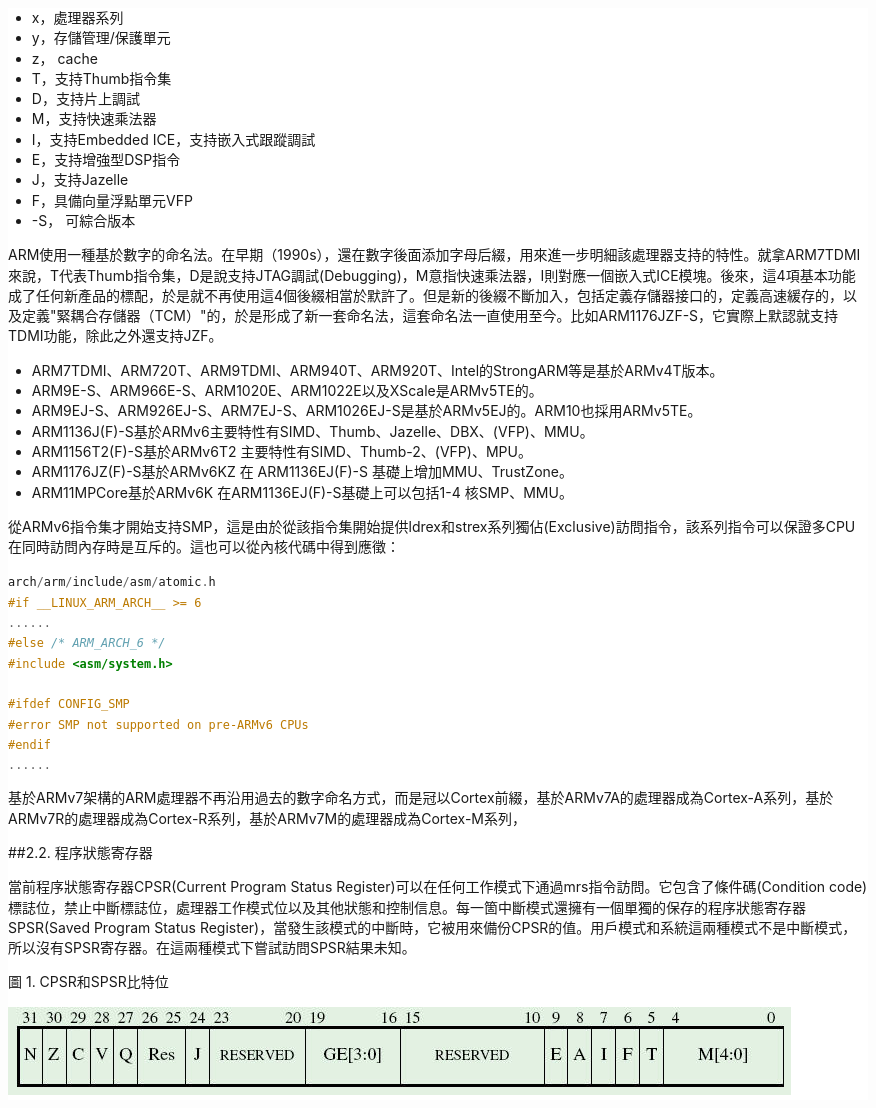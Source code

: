 - x，處理器系列
- y，存儲管理/保護單元
- z， cache
- T，支持Thumb指令集
- D，支持片上調試
- M，支持快速乘法器
- I，支持Embedded ICE，支持嵌入式跟蹤調試
- E，支持增強型DSP指令
- J，支持Jazelle
- F，具備向量浮點單元VFP
- -S， 可綜合版本


ARM使用一種基於數字的命名法。在早期（1990s），還在數字後面添加字母后綴，用來進一步明細該處理器支持的特性。就拿ARM7TDMI來說，T代表Thumb指令集，D是說支持JTAG調試(Debugging)，M意指快速乘法器，I則對應一個嵌入式ICE模塊。後來，這4項基本功能成了任何新產品的標配，於是就不再使用這4個後綴相當於默許了。但是新的後綴不斷加入，包括定義存儲器接口的，定義高速緩存的，以及定義"緊耦合存儲器（TCM）"的，於是形成了新一套命名法，這套命名法一直使用至今。比如ARM1176JZF-S，它實際上默認就支持TDMI功能，除此之外還支持JZF。

- ARM7TDMI、ARM720T、ARM9TDMI、ARM940T、ARM920T、Intel的StrongARM等是基於ARMv4T版本。
- ARM9E-S、ARM966E-S、ARM1020E、ARM1022E以及XScale是ARMv5TE的。
- ARM9EJ-S、ARM926EJ-S、ARM7EJ-S、ARM1026EJ-S是基於ARMv5EJ的。ARM10也採用ARMv5TE。
- ARM1136J(F)-S基於ARMv6主要特性有SIMD、Thumb、Jazelle、DBX、(VFP)、MMU。
- ARM1156T2(F)-S基於ARMv6T2 主要特性有SIMD、Thumb-2、(VFP)、MPU。
- ARM1176JZ(F)-S基於ARMv6KZ 在 ARM1136EJ(F)-S 基礎上增加MMU、TrustZone。
- ARM11MPCore基於ARMv6K 在ARM1136EJ(F)-S基礎上可以包括1-4 核SMP、MMU。

從ARMv6指令集才開始支持SMP，這是由於從該指令集開始提供ldrex和strex系列獨佔(Exclusive)訪問指令，該系列指令可以保證多CPU在同時訪問內存時是互斥的。這也可以從內核代碼中得到應徵：

```c
arch/arm/include/asm/atomic.h
#if __LINUX_ARM_ARCH__ >= 6
......
#else /* ARM_ARCH_6 */
#include <asm/system.h>

#ifdef CONFIG_SMP
#error SMP not supported on pre-ARMv6 CPUs
#endif
......
```
基於ARMv7架構的ARM處理器不再沿用過去的數字命名方式，而是冠以Cortex前綴，基於ARMv7A的處理器成為Cortex-A系列，基於ARMv7R的處理器成為Cortex-R系列，基於ARMv7M的處理器成為Cortex-M系列，

##2.2. 程序狀態寄存器

當前程序狀態寄存器CPSR(Current Program Status Register)可以在任何工作模式下通過mrs指令訪問。它包含了條件碼(Condition code)標誌位，禁止中斷標誌位，處理器工作模式位以及其他狀態和控制信息。每一箇中斷模式還擁有一個單獨的保存的程序狀態寄存器SPSR(Saved Program Status Register)，當發生該模式的中斷時，它被用來備份CPSR的值。用戶模式和系統這兩種模式不是中斷模式，所以沒有SPSR寄存器。在這兩種模式下嘗試訪問SPSR結果未知。

圖 1. CPSR和SPSR比特位

![](./images/cpsr.jpg)
